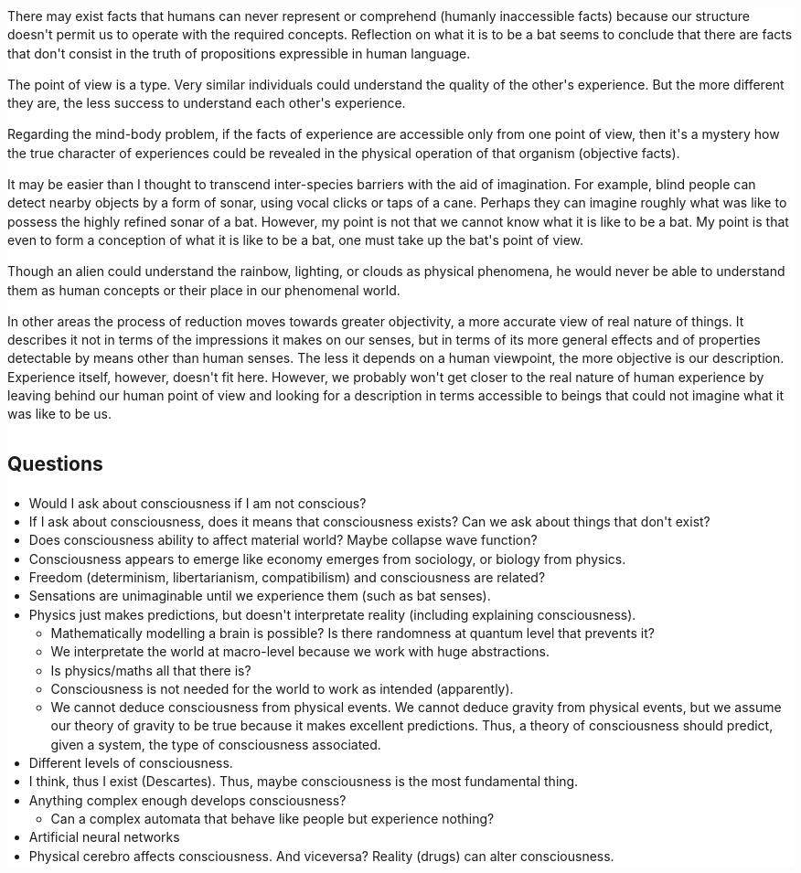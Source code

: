 There may exist facts that humans can never represent or comprehend (humanly inaccessible facts) because our structure doesn't permit us to operate with the required concepts. Reflection on what it is to be a bat seems to conclude that there are facts that don't consist in the truth of propositions expressible in human language.

The point of view is a type. Very similar individuals could understand the quality of the other's experience. But the more different they are, the less success to understand each other's experience.

Regarding the mind-body problem, if the facts of experience are accessible only from one point of view, then it's a mystery how the true character of experiences could be revealed in the physical operation of that organism (objective facts).

It may be easier than I thought to transcend inter-species barriers with the aid of imagination. For example, blind people can detect nearby objects by a form of sonar, using vocal clicks or taps of a cane. Perhaps they can imagine roughly what was like to possess the highly refined sonar of a bat. However, my point is not that we cannot know what it is like to be a bat. My point is that even to form a conception of what it is like to be a bat, one must take up the bat's point of view.

Though an alien could understand the rainbow, lighting, or clouds as physical phenomena, he would never be able to understand them as human concepts or their place in our phenomenal world.

In other areas the process of reduction moves towards greater objectivity, a more accurate view of real nature of things. It describes it not in terms of the impressions it makes on our senses, but in terms of its more general effects and of properties detectable by means other than human senses. The less it depends on a human viewpoint, the more objective is our description. Experience itself, however, doesn't fit here. However, we probably won't get closer to the real nature of human experience by leaving behind our human point of view and looking for a description in terms accessible to beings that could not imagine what it was like to be us.



## Questions

- Would I ask about consciousness if I am not conscious?
- If I ask about consciousness, does it means that consciousness exists? Can we ask about things that don't exist?
- Does consciousness ability to affect material world? Maybe collapse wave function?
- Consciousness appears to emerge like economy emerges from sociology, or biology from physics.
- Freedom (determinism, libertarianism, compatibilism) and consciousness are related?
- Sensations are unimaginable until we experience them (such as bat senses).
- Physics just makes predictions, but doesn't interpretate reality (including explaining consciousness).
  - Mathematically modelling a brain is possible? Is there randomness at quantum level that prevents it?
  - We interpretate the world at macro-level because we work with huge abstractions.
  - Is physics/maths all that there is?
  - Consciousness is not needed for the world to work as intended (apparently).
  - We cannot deduce consciousness from physical events. We cannot deduce gravity from physical events, but we assume our theory of gravity to be true because it makes excellent predictions. Thus, a theory of consciousness should predict, given a system, the type of consciousness associated.
- Different levels of consciousness.
- I think, thus I exist (Descartes). Thus, maybe consciousness is the most fundamental thing.
- Anything complex enough develops consciousness?
  - Can a complex automata that behave like people but experience nothing?
- Artificial neural networks
- Physical cerebro affects consciousness. And viceversa? Reality (drugs) can alter consciousness.
